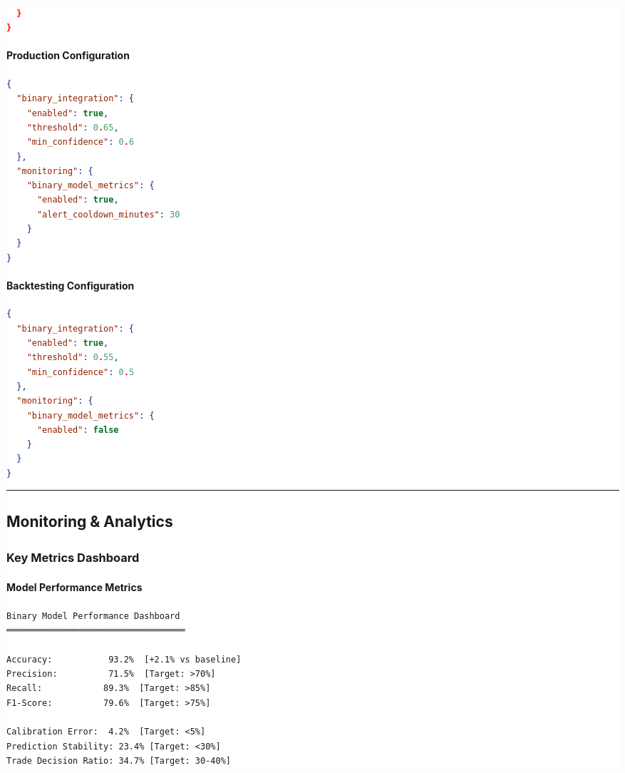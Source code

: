 ```json
  }
}
```

#### Production Configuration
```json
{
  "binary_integration": {
    "enabled": true,
    "threshold": 0.65,
    "min_confidence": 0.6
  },
  "monitoring": {
    "binary_model_metrics": {
      "enabled": true,
      "alert_cooldown_minutes": 30
    }
  }
}
```

#### Backtesting Configuration
```json
{
  "binary_integration": {
    "enabled": true,
    "threshold": 0.55,
    "min_confidence": 0.5
  },
  "monitoring": {
    "binary_model_metrics": {
      "enabled": false
    }
  }
}
```

---

## Monitoring & Analytics

### Key Metrics Dashboard

#### Model Performance Metrics
```
Binary Model Performance Dashboard
═══════════════════════════════════

Accuracy:           93.2%  [+2.1% vs baseline]
Precision:          71.5%  [Target: >70%]
Recall:            89.3%  [Target: >85%]
F1-Score:          79.6%  [Target: >75%]

Calibration Error:  4.2%  [Target: <5%]
Prediction Stability: 23.4% [Target: <30%]
Trade Decision Ratio: 34.7% [Target: 30-40%]
```
